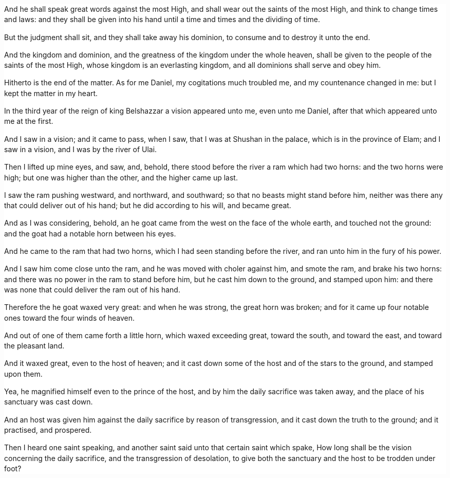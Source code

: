 <p id="kjvdan-7:25">And he shall speak great words against the most High, and shall wear out the saints of the most High, and think to change times and laws: and they shall be given into his hand until a time and times and the dividing of time.</p>

<p id="kjvdan-7:26">But the judgment shall sit, and they shall take away his dominion, to consume and to destroy it unto the end.</p>

<p id="kjvdan-7:27">And the kingdom and dominion, and the greatness of the kingdom under the whole heaven, shall be given to the people of the saints of the most High, whose kingdom is an everlasting kingdom, and all dominions shall serve and obey him.</p>

<p id="kjvdan-7:28">Hitherto is the end of the matter. As for me Daniel, my cogitations much troubled me, and my countenance changed in me: but I kept the matter in my heart.</p>

<p id="kjvdan-8:1">In the third year of the reign of king Belshazzar a vision appeared unto me, even unto me Daniel, after that which appeared unto me at the first.</p>

<p id="kjvdan-8:2">And I saw in a vision; and it came to pass, when I saw, that I was at Shushan in the palace, which is in the province of Elam; and I saw in a vision, and I was by the river of Ulai.</p>

<p id="kjvdan-8:3">Then I lifted up mine eyes, and saw, and, behold, there stood before the river a ram which had two horns: and the two horns were high; but one was higher than the other, and the higher came up last.</p>

<p id="kjvdan-8:4">I saw the ram pushing westward, and northward, and southward; so that no beasts might stand before him, neither was there any that could deliver out of his hand; but he did according to his will, and became great.</p>

<p id="kjvdan-8:5">And as I was considering, behold, an he goat came from the west on the face of the whole earth, and touched not the ground: and the goat had a notable horn between his eyes.</p>

<p id="kjvdan-8:6">And he came to the ram that had two horns, which I had seen standing before the river, and ran unto him in the fury of his power.</p>

<p id="kjvdan-8:7">And I saw him come close unto the ram, and he was moved with choler against him, and smote the ram, and brake his two horns: and there was no power in the ram to stand before him, but he cast him down to the ground, and stamped upon him: and there was none that could deliver the ram out of his hand.</p>

<p id="kjvdan-8:8">Therefore the he goat waxed very great: and when he was strong, the great horn was broken; and for it came up four notable ones toward the four winds of heaven.</p>

<p id="kjvdan-8:9">And out of one of them came forth a little horn, which waxed exceeding great, toward the south, and toward the east, and toward the pleasant land.</p>

<p id="kjvdan-8:10">And it waxed great, even to the host of heaven; and it cast down some of the host and of the stars to the ground, and stamped upon them.</p>

<p id="kjvdan-8:11">Yea, he magnified himself even to the prince of the host, and by him the daily sacrifice was taken away, and the place of his sanctuary was cast down.</p>

<p id="kjvdan-8:12">And an host was given him against the daily sacrifice by reason of transgression, and it cast down the truth to the ground; and it practised, and prospered.</p>

<p id="kjvdan-8:13">Then I heard one saint speaking, and another saint said unto that certain saint which spake, How long shall be the vision concerning the daily sacrifice, and the transgression of desolation, to give both the sanctuary and the host to be trodden under foot?</p>
